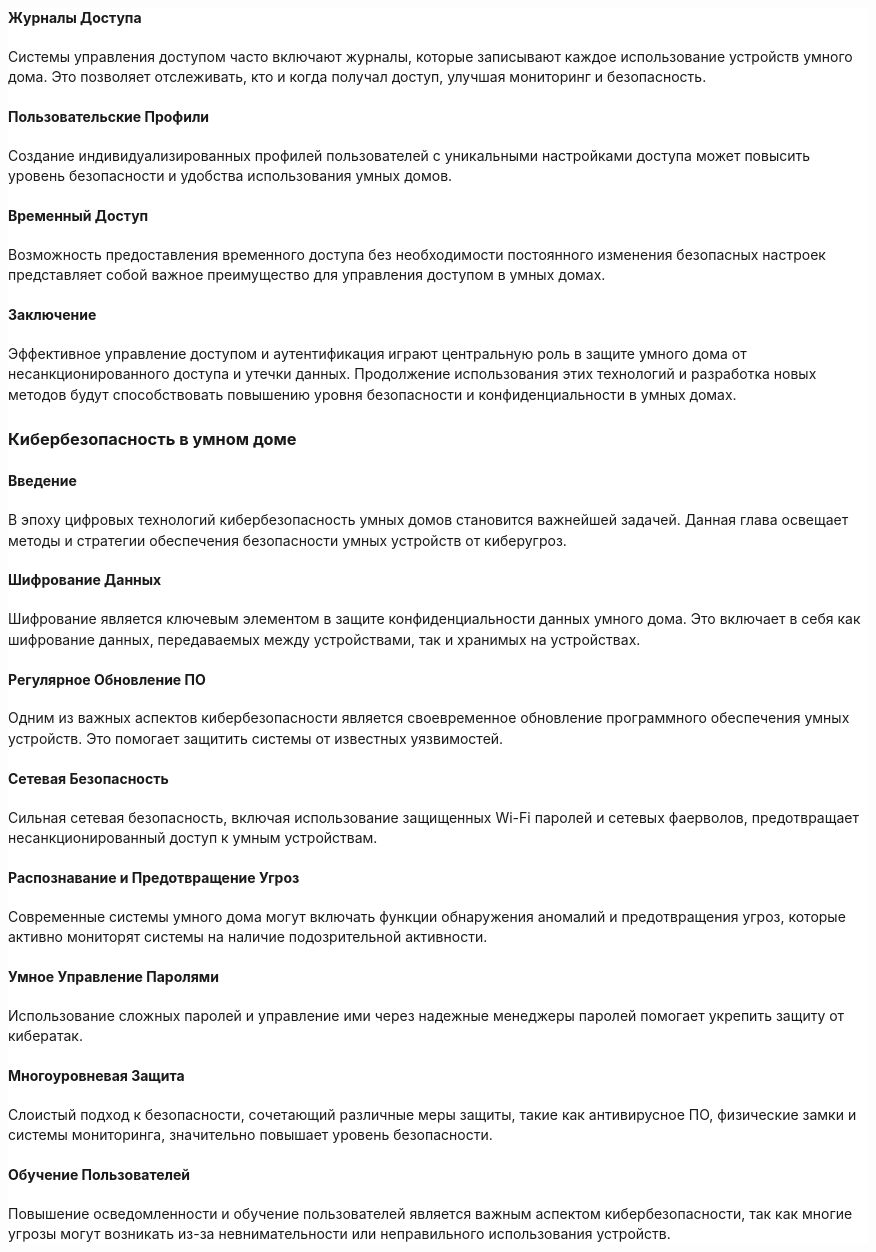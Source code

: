 #### Журналы Доступа
Системы управления доступом часто включают журналы, которые записывают каждое использование устройств умного дома. Это позволяет отслеживать, кто и когда получал доступ, улучшая мониторинг и безопасность.

#### Пользовательские Профили
Создание индивидуализированных профилей пользователей с уникальными настройками доступа может повысить уровень безопасности и удобства использования умных домов.

#### Временный Доступ
Возможность предоставления временного доступа без необходимости постоянного изменения безопасных настроек представляет собой важное преимущество для управления доступом в умных домах.

#### Заключение
Эффективное управление доступом и аутентификация играют центральную роль в защите умного дома от несанкционированного доступа и утечки данных. Продолжение использования этих технологий и разработка новых методов будут способствовать повышению уровня безопасности и конфиденциальности в умных домах.

### Кибербезопасность в умном доме

#### Введение
В эпоху цифровых технологий кибербезопасность умных домов становится важнейшей задачей. Данная глава освещает методы и стратегии обеспечения безопасности умных устройств от киберугроз.

#### Шифрование Данных
Шифрование является ключевым элементом в защите конфиденциальности данных умного дома. Это включает в себя как шифрование данных, передаваемых между устройствами, так и хранимых на устройствах.

#### Регулярное Обновление ПО
Одним из важных аспектов кибербезопасности является своевременное обновление программного обеспечения умных устройств. Это помогает защитить системы от известных уязвимостей.

#### Сетевая Безопасность
Сильная сетевая безопасность, включая использование защищенных Wi-Fi паролей и сетевых фаерволов, предотвращает несанкционированный доступ к умным устройствам.

#### Распознавание и Предотвращение Угроз
Современные системы умного дома могут включать функции обнаружения аномалий и предотвращения угроз, которые активно мониторят системы на наличие подозрительной активности.

#### Умное Управление Паролями
Использование сложных паролей и управление ими через надежные менеджеры паролей помогает укрепить защиту от кибератак.

#### Многоуровневая Защита
Слоистый подход к безопасности, сочетающий различные меры защиты, такие как антивирусное ПО, физические замки и системы мониторинга, значительно повышает уровень безопасности.

#### Обучение Пользователей
Повышение осведомленности и обучение пользователей является важным аспектом кибербезопасности, так как многие угрозы могут возникать из-за невнимательности или неправильного использования устройств.
